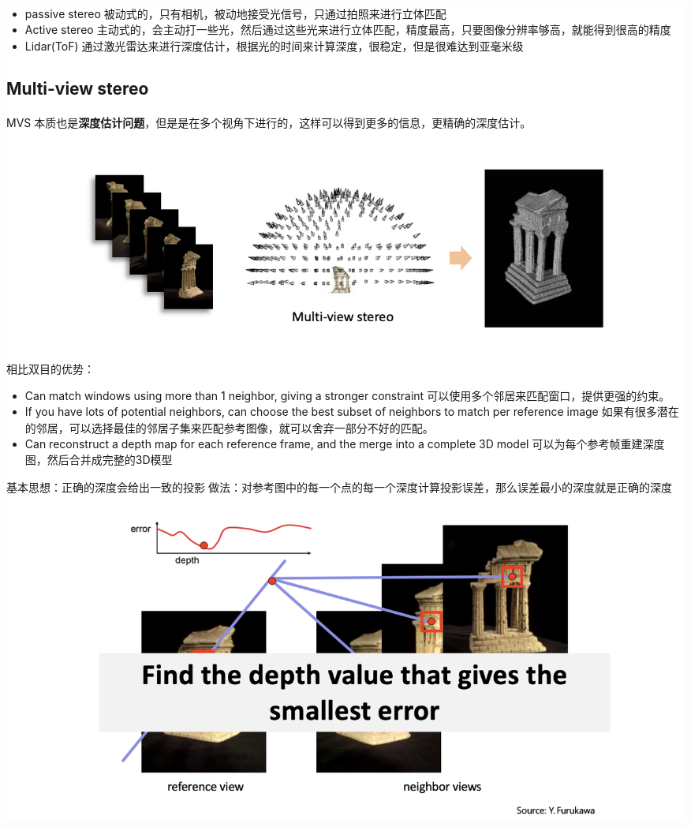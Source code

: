 + passive stereo 被动式的，只有相机，被动地接受光信号，只通过拍照来进行立体匹配
+ Active stereo 主动式的，会主动打一些光，然后通过这些光来进行立体匹配，精度最高，只要图像分辨率够高，就能得到很高的精度
+ Lidar(ToF) 通过激光雷达来进行深度估计，根据光的时间来计算深度，很稳定，但是很难达到亚毫米级

## Multi-view stereo

MVS 本质也是**深度估计问题**，但是是在多个视角下进行的，这样可以得到更多的信息，更精确的深度估计。

<center><img src=./figures/2024-12-30-00-42-41.png width="80%"></center>

相比双目的优势：

+ Can match windows using more than 1 neighbor, giving a stronger constraint
可以使用多个邻居来匹配窗口，提供更强的约束。
+ If you have lots of potential neighbors, can choose the best subset of neighbors to match per reference image
如果有很多潜在的邻居，可以选择最佳的邻居子集来匹配参考图像，就可以舍弃一部分不好的匹配。
+ Can reconstruct a depth map for each reference frame, and the merge into a complete 3D model
可以为每个参考帧重建深度图，然后合并成完整的3D模型

基本思想：正确的深度会给出一致的投影
做法：对参考图中的每一个点的每一个深度计算投影误差，那么误差最小的深度就是正确的深度

<center><img src=./figures/2024-12-30-00-44-32.png width="80%"></center>